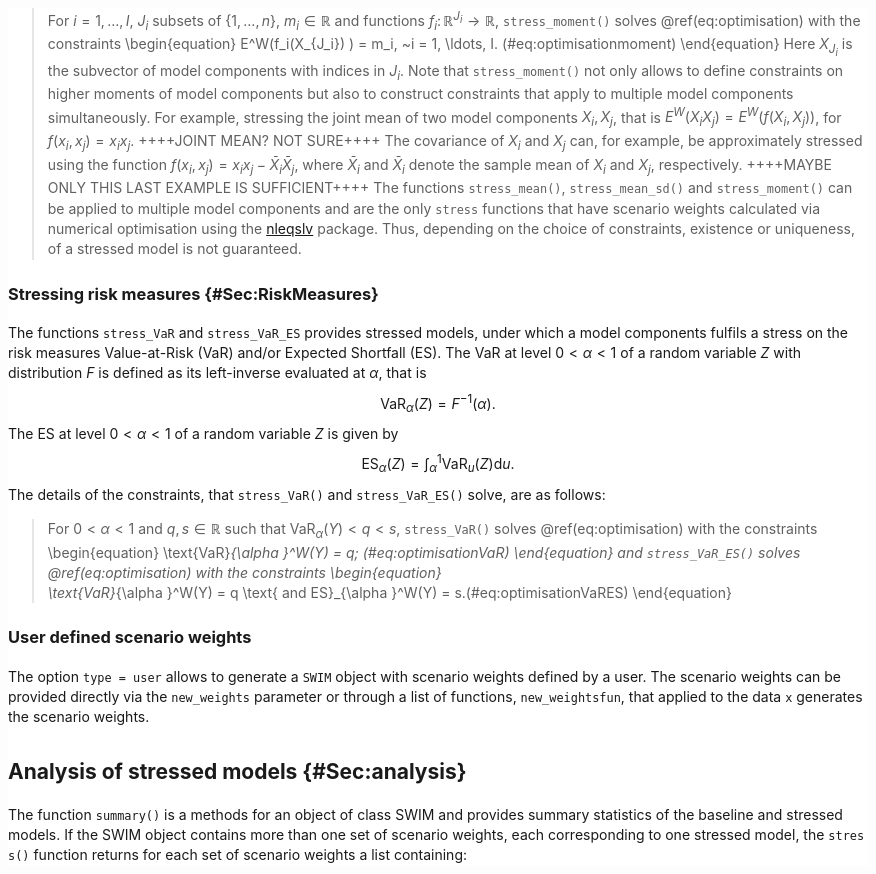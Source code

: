 > For $i = 1, \ldots, I$, $J_i$ subsets of $\{1, \ldots, n\}$, $m_i \in \mathbb{R}$ and functions $f_i \colon \mathbb{R}^{J_i} \to \mathbb{R}$, `stress_moment()` solves \@ref(eq:optimisation) with the constraints
\begin{equation} 
E^W(f_i(X_{J_i}) ) = m_i, ~i = 1, \ldots, I. (\#eq:optimisationmoment)
\end{equation}
Here $X_{J_i}$ is the subvector of model components with indices in $J_i$.
Note that `stress_moment()` not only allows to define constraints on higher moments of model components but also to construct constraints that apply to multiple model components simultaneously. For example, stressing the joint mean of two model components $X_i, X_j$, that is $E^W(X_i X_j) = E^W(f(X_i, X_j))$, for $f(x_i, x_j) = x_i x_j$. ++++JOINT MEAN? NOT SURE++++ The covariance of $X_i$ and $X_j$ can, for example, be approximately stressed using the function $f(x_i, x_j) = x_i x_j - \bar{X}_i \bar{X}_j$, where $\bar{X}_i$ and $\bar{X}_i$ denote the sample mean of $X_i$ and $X_j$, respectively. ++++MAYBE ONLY THIS LAST EXAMPLE IS SUFFICIENT++++ The functions `stress_mean()`, `stress_mean_sd()` and `stress_moment()` can be applied to multiple model components and are the only `stress` functions that have scenario weights calculated via numerical optimisation using the [nleqslv](https://CRAN.R-project.org/package=nleqslv) package. Thus, depending on the choice of constraints, existence or uniqueness, of a stressed model is not guaranteed. 


### Stressing risk measures {#Sec:RiskMeasures}

The functions `stress_VaR` and `stress_VaR_ES` provides stressed models, under which a model components fulfils a stress on the risk measures Value-at-Risk ($\text{VaR}$) and/or Expected Shortfall ($\text{ES}$). The $\text{VaR}$ at level $0 < \alpha < 1$ of a random variable $Z$ with distribution $F$ is defined as its left-inverse evaluated at $\alpha$, that is $$\text{VaR}_\alpha(Z) = F^{-1}(\alpha).$$ The $\text{ES}$ at level $0 < \alpha < 1$ of a random variable $Z$ is given by $$\text{ES}_\alpha(Z) = \int_\alpha^1 \text{VaR}_u(Z) \mathrm{d}u.$$ 
The details of the constraints, that `stress_VaR()` and `stress_VaR_ES()` solve, are as follows:

> For $0< \alpha <1$ and $q, s \in \mathbb{R}$ such that $\text{VaR}_{\alpha}(Y)<q < s$, `stress_VaR()` solves \@ref(eq:optimisation) with the constraints
\begin{equation} 
\text{VaR}_{\alpha }^W(Y) = q;  (\#eq:optimisationVaR)
\end{equation}
and `stress_VaR_ES()` solves \@ref(eq:optimisation) with the constraints
\begin{equation}                                                
\text{VaR}_{\alpha }^W(Y) = q \text{ and ES}_{\alpha }^W(Y) = s.(\#eq:optimisationVaRES)
\end{equation}

### User defined scenario weights 

The option `type = user` allows to generate a `SWIM` object with  scenario weights defined by a user. The scenario weights can be provided directly via the `new_weights` parameter or through a list of functions, `new_weightsfun`, that applied to the data `x` generates the scenario weights. 

## Analysis of stressed models {#Sec:analysis}

The function `summary()` is a methods for an object of class SWIM and provides summary statistics of the baseline and stressed models. If the SWIM object contains more than one set of scenario weights, each corresponding to one stressed model, the `stress()` function returns for each set of scenario weights a list containing:    
